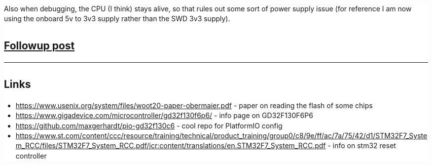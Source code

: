 Also when debugging, the CPU (I think) stays alive, so that rules out some sort of power supply issue (for reference I am now using the onboard 5v to 3v3 supply rather than the SWD 3v3 supply).

## [**Followup post**](009-GD32-Reset-Fix.md)

___

## Links

- <https://www.usenix.org/system/files/woot20-paper-obermaier.pdf> - paper on reading the flash of some chips
- <https://www.gigadevice.com/microcontroller/gd32f130f6p6/> - info page on GD32F130F6P6
- <https://github.com/maxgerhardt/pio-gd32f130c6> - cool repo for PlatformIO config
- <https://www.st.com/content/ccc/resource/training/technical/product_training/group0/c8/9e/ff/ac/7a/75/42/d1/STM32F7_System_RCC/files/STM32F7_System_RCC.pdf/jcr:content/translations/en.STM32F7_System_RCC.pdf> - info on stm32 reset controller